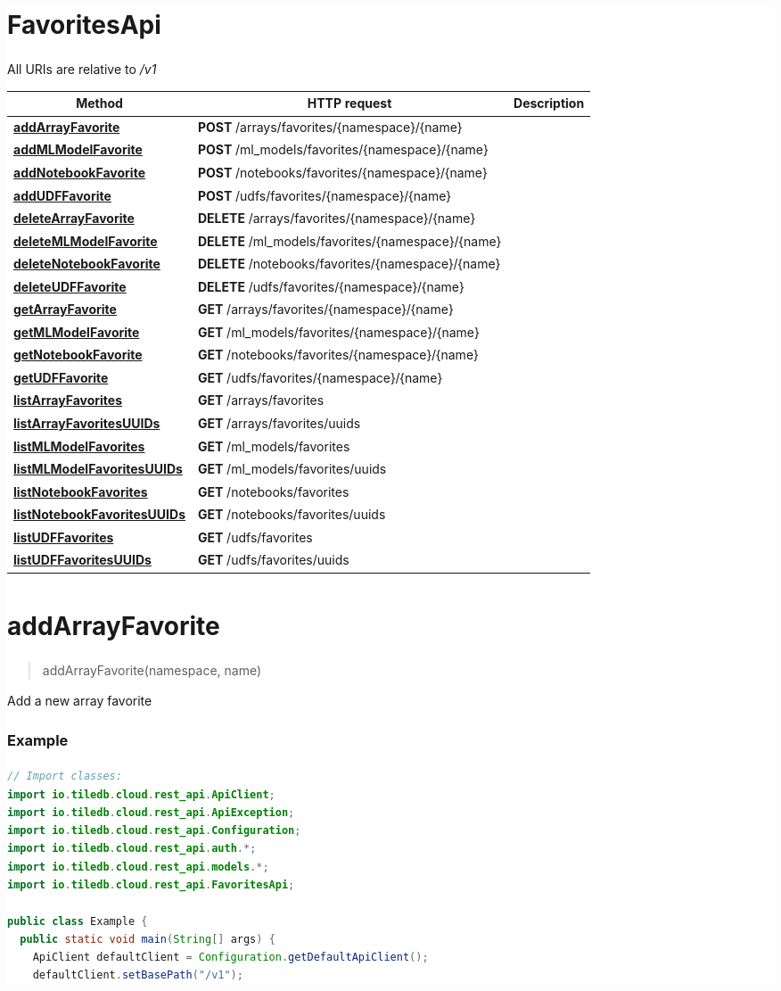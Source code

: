 # FavoritesApi

All URIs are relative to */v1*

| Method | HTTP request | Description |
|------------- | ------------- | -------------|
| [**addArrayFavorite**](FavoritesApi.md#addArrayFavorite) | **POST** /arrays/favorites/{namespace}/{name} |  |
| [**addMLModelFavorite**](FavoritesApi.md#addMLModelFavorite) | **POST** /ml_models/favorites/{namespace}/{name} |  |
| [**addNotebookFavorite**](FavoritesApi.md#addNotebookFavorite) | **POST** /notebooks/favorites/{namespace}/{name} |  |
| [**addUDFFavorite**](FavoritesApi.md#addUDFFavorite) | **POST** /udfs/favorites/{namespace}/{name} |  |
| [**deleteArrayFavorite**](FavoritesApi.md#deleteArrayFavorite) | **DELETE** /arrays/favorites/{namespace}/{name} |  |
| [**deleteMLModelFavorite**](FavoritesApi.md#deleteMLModelFavorite) | **DELETE** /ml_models/favorites/{namespace}/{name} |  |
| [**deleteNotebookFavorite**](FavoritesApi.md#deleteNotebookFavorite) | **DELETE** /notebooks/favorites/{namespace}/{name} |  |
| [**deleteUDFFavorite**](FavoritesApi.md#deleteUDFFavorite) | **DELETE** /udfs/favorites/{namespace}/{name} |  |
| [**getArrayFavorite**](FavoritesApi.md#getArrayFavorite) | **GET** /arrays/favorites/{namespace}/{name} |  |
| [**getMLModelFavorite**](FavoritesApi.md#getMLModelFavorite) | **GET** /ml_models/favorites/{namespace}/{name} |  |
| [**getNotebookFavorite**](FavoritesApi.md#getNotebookFavorite) | **GET** /notebooks/favorites/{namespace}/{name} |  |
| [**getUDFFavorite**](FavoritesApi.md#getUDFFavorite) | **GET** /udfs/favorites/{namespace}/{name} |  |
| [**listArrayFavorites**](FavoritesApi.md#listArrayFavorites) | **GET** /arrays/favorites |  |
| [**listArrayFavoritesUUIDs**](FavoritesApi.md#listArrayFavoritesUUIDs) | **GET** /arrays/favorites/uuids |  |
| [**listMLModelFavorites**](FavoritesApi.md#listMLModelFavorites) | **GET** /ml_models/favorites |  |
| [**listMLModelFavoritesUUIDs**](FavoritesApi.md#listMLModelFavoritesUUIDs) | **GET** /ml_models/favorites/uuids |  |
| [**listNotebookFavorites**](FavoritesApi.md#listNotebookFavorites) | **GET** /notebooks/favorites |  |
| [**listNotebookFavoritesUUIDs**](FavoritesApi.md#listNotebookFavoritesUUIDs) | **GET** /notebooks/favorites/uuids |  |
| [**listUDFFavorites**](FavoritesApi.md#listUDFFavorites) | **GET** /udfs/favorites |  |
| [**listUDFFavoritesUUIDs**](FavoritesApi.md#listUDFFavoritesUUIDs) | **GET** /udfs/favorites/uuids |  |


<a name="addArrayFavorite"></a>
# **addArrayFavorite**
> addArrayFavorite(namespace, name)



Add a new array favorite

### Example
```java
// Import classes:
import io.tiledb.cloud.rest_api.ApiClient;
import io.tiledb.cloud.rest_api.ApiException;
import io.tiledb.cloud.rest_api.Configuration;
import io.tiledb.cloud.rest_api.auth.*;
import io.tiledb.cloud.rest_api.models.*;
import io.tiledb.cloud.rest_api.FavoritesApi;

public class Example {
  public static void main(String[] args) {
    ApiClient defaultClient = Configuration.getDefaultApiClient();
    defaultClient.setBasePath("/v1");
```